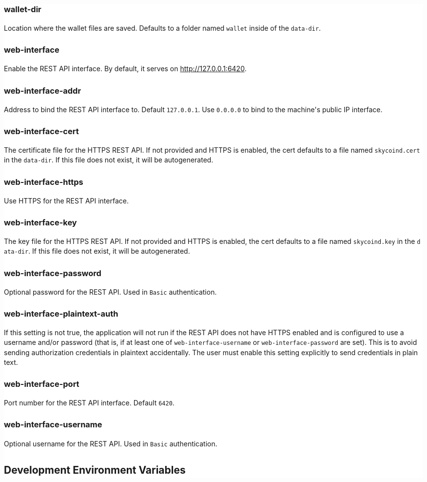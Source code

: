 ### wallet-dir

Location where the wallet files are saved. Defaults to a folder named `wallet` inside of the `data-dir`.

### web-interface

Enable the REST API interface. By default, it serves on http://127.0.0.1:6420.

### web-interface-addr

Address to bind the REST API interface to. Default `127.0.0.1`. Use `0.0.0.0` to bind to the machine's public IP interface.

### web-interface-cert

The certificate file for the HTTPS REST API. If not provided and HTTPS is enabled, the cert defaults to a file named `skycoind.cert`
in the `data-dir`. If this file does not exist, it will be autogenerated.

### web-interface-https

Use HTTPS for the REST API interface.

### web-interface-key

The key file for the HTTPS REST API. If not provided and HTTPS is enabled, the cert defaults to a file named `skycoind.key`
in the `data-dir`. If this file does not exist, it will be autogenerated.

### web-interface-password

Optional password for the REST API. Used in `Basic` authentication.

### web-interface-plaintext-auth

If this setting is not true, the application will not run if the REST API does not have HTTPS enabled and
is configured to use a username and/or password
(that is, if at least one of `web-interface-username` or `web-interface-password` are set).
This is to avoid sending authorization credentials in plaintext accidentally. The user must enable this setting explicitly to
send credentials in plain text.

### web-interface-port

Port number for the REST API interface. Default `6420`.

### web-interface-username

Optional username for the REST API. Used in `Basic` authentication.

## Development Environment Variables
